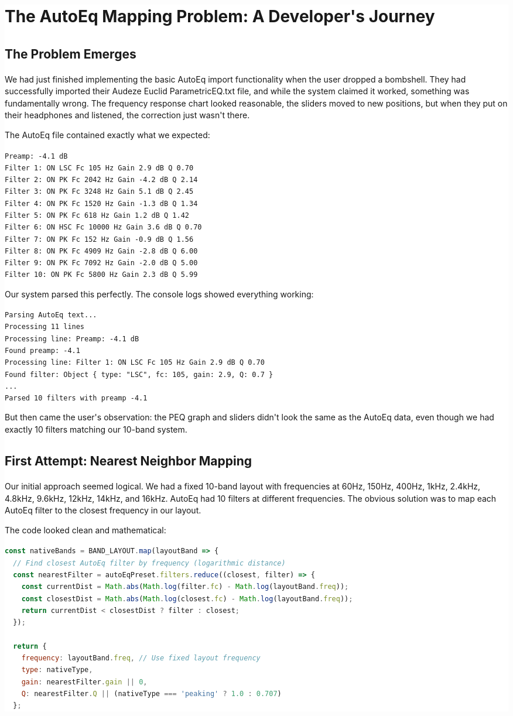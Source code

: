 # The AutoEq Mapping Problem: A Developer's Journey

## The Problem Emerges

We had just finished implementing the basic AutoEq import functionality when the user dropped a bombshell. They had successfully imported their Audeze Euclid ParametricEQ.txt file, and while the system claimed it worked, something was fundamentally wrong. The frequency response chart looked reasonable, the sliders moved to new positions, but when they put on their headphones and listened, the correction just wasn't there.

The AutoEq file contained exactly what we expected:

```
Preamp: -4.1 dB
Filter 1: ON LSC Fc 105 Hz Gain 2.9 dB Q 0.70
Filter 2: ON PK Fc 2042 Hz Gain -4.2 dB Q 2.14
Filter 3: ON PK Fc 3248 Hz Gain 5.1 dB Q 2.45
Filter 4: ON PK Fc 1520 Hz Gain -1.3 dB Q 1.34
Filter 5: ON PK Fc 618 Hz Gain 1.2 dB Q 1.42
Filter 6: ON HSC Fc 10000 Hz Gain 3.6 dB Q 0.70
Filter 7: ON PK Fc 152 Hz Gain -0.9 dB Q 1.56
Filter 8: ON PK Fc 4909 Hz Gain -2.8 dB Q 6.00
Filter 9: ON PK Fc 7092 Hz Gain -2.0 dB Q 5.00
Filter 10: ON PK Fc 5800 Hz Gain 2.3 dB Q 5.99
```

Our system parsed this perfectly. The console logs showed everything working:

```
Parsing AutoEq text...
Processing 11 lines
Processing line: Preamp: -4.1 dB
Found preamp: -4.1
Processing line: Filter 1: ON LSC Fc 105 Hz Gain 2.9 dB Q 0.70
Found filter: Object { type: "LSC", fc: 105, gain: 2.9, Q: 0.7 }
...
Parsed 10 filters with preamp -4.1
```

But then came the user's observation: the PEQ graph and sliders didn't look the same as the AutoEq data, even though we had exactly 10 filters matching our 10-band system.

## First Attempt: Nearest Neighbor Mapping

Our initial approach seemed logical. We had a fixed 10-band layout with frequencies at 60Hz, 150Hz, 400Hz, 1kHz, 2.4kHz, 4.8kHz, 9.6kHz, 12kHz, 14kHz, and 16kHz. AutoEq had 10 filters at different frequencies. The obvious solution was to map each AutoEq filter to the closest frequency in our layout.

The code looked clean and mathematical:

```javascript
const nativeBands = BAND_LAYOUT.map(layoutBand => {
  // Find closest AutoEq filter by frequency (logarithmic distance)
  const nearestFilter = autoEqPreset.filters.reduce((closest, filter) => {
    const currentDist = Math.abs(Math.log(filter.fc) - Math.log(layoutBand.freq));
    const closestDist = Math.abs(Math.log(closest.fc) - Math.log(layoutBand.freq));
    return currentDist < closestDist ? filter : closest;
  });

  return {
    frequency: layoutBand.freq, // Use fixed layout frequency
    type: nativeType,
    gain: nearestFilter.gain || 0,
    Q: nearestFilter.Q || (nativeType === 'peaking' ? 1.0 : 0.707)
  };
```